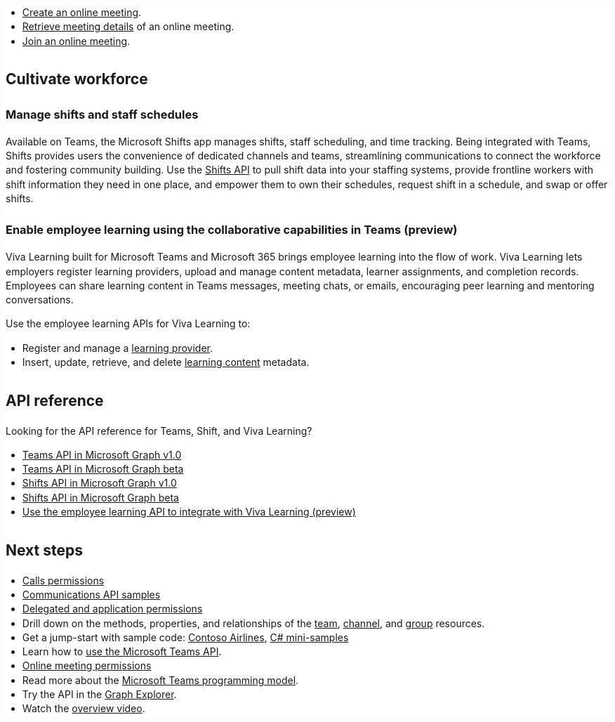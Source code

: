 - [Create an online meeting](/graph/api/application-post-onlinemeetings).
- [Retrieve meeting details](/graph/api/onlinemeeting-get) of an online meeting.
- [Join an online meeting](/graph/api/application-post-calls#example-5-join-scheduled-meeting-with-service-hosted-media).


## Cultivate workforce 

### Manage shifts and staff schedules
Available on Teams, the Microsoft Shifts app manages shifts, staff scheduling, and time tracking. Being integrated with Teams, Shifts provides users the convenience of dedicated channels and teams, streamlining communications to connect the workforce and fostering community building. Use the [Shifts API](/graph/api/resources/shift) to pull shift data into your staffing systems, provide frontline workers with shift information they need in one place, and empower them to own their schedules, request shift in a schedule, and swap or offer shifts.

### Enable employee learning using the collaborative capabilities in Teams (preview)
Viva Learning built for Microsoft Teams and Microsoft 365 brings employee learning into the flow of work. Viva Learning lets employers register learning providers, upload and manage content metadata, learner assignments, and completion records. Employees can share learning content in Teams messages, meeting chats, or emails, encouraging peer learning and mentoring conversations. 

Use the employee learning APIs for Viva Learning to: 
- Register and manage a [learning provider](/graph/api/resources/learningprovider).
- Insert, update, retrieve, and delete [learning content](/graph/api/resources/learningcontent) metadata.


## API reference

Looking for the API reference for Teams, Shift, and Viva Learning?

- [Teams API in Microsoft Graph v1.0](/graph/api/resources/teams-api-overview)
- [Teams API in Microsoft Graph beta](/graph/api/resources/teams-api-overview?view=graph-rest-beta&preserve-view=true)
- [Shifts API in Microsoft Graph v1.0](/graph/api/resources/shift)
- [Shifts API in Microsoft Graph beta](/graph/api/resources/shift?view=graph-rest-beta&preserve-view=true)
- [Use the employee learning API to integrate with Viva Learning (preview)](/graph/api/resources/viva-learning-api-overview)

## Next steps

- [Calls permissions](./permissions-reference.md#calls-permissions)
- [Communications API samples](https://github.com/microsoftgraph/microsoft-graph-comms-samples)
- [Delegated and application permissions](/azure/active-directory/develop/v1-permissions-and-consent)
- Drill down on the methods, properties, and relationships of the [team](/graph/api/resources/team), [channel](/graph/api/resources/channel), and [group](/graph/api/resources/group) resources.
- Get a jump-start with sample code: [Contoso Airlines](https://github.com/microsoftgraph/contoso-airlines-teams-sample), [C# mini-samples](https://github.com/microsoftgraph/csharp-teams-sample-graph)
- Learn how to [use the Microsoft Teams API](/graph/api/resources/teams-api-overview).
- [Online meeting permissions](./permissions-reference.md#online-meetings-permissions)
- Read more about the [Microsoft Teams programming model](/microsoftteams/platform/concepts/concepts-overview).
- Try the API in the [Graph Explorer](https://developer.microsoft.com/graph/graph-explorer).
- Watch the [overview video](https://aka.ms/teamsgraph/v1/video).


